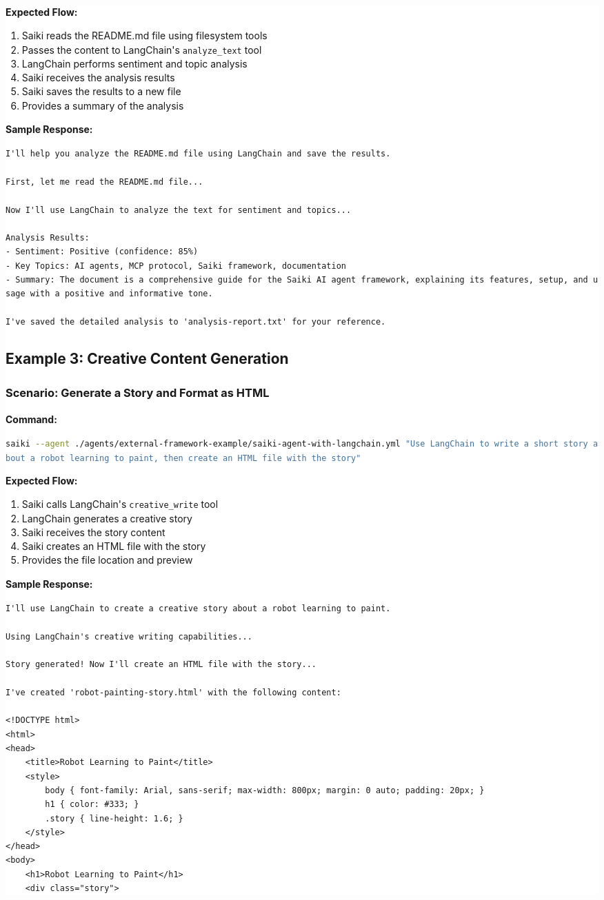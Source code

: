 **Expected Flow:**
1. Saiki reads the README.md file using filesystem tools
2. Passes the content to LangChain's `analyze_text` tool
3. LangChain performs sentiment and topic analysis
4. Saiki receives the analysis results
5. Saiki saves the results to a new file
6. Provides a summary of the analysis

**Sample Response:**
```
I'll help you analyze the README.md file using LangChain and save the results.

First, let me read the README.md file...

Now I'll use LangChain to analyze the text for sentiment and topics...

Analysis Results:
- Sentiment: Positive (confidence: 85%)
- Key Topics: AI agents, MCP protocol, Saiki framework, documentation
- Summary: The document is a comprehensive guide for the Saiki AI agent framework, explaining its features, setup, and usage with a positive and informative tone.

I've saved the detailed analysis to 'analysis-report.txt' for your reference.
```

## Example 3: Creative Content Generation

### Scenario: Generate a Story and Format as HTML

**Command:**
```bash
saiki --agent ./agents/external-framework-example/saiki-agent-with-langchain.yml "Use LangChain to write a short story about a robot learning to paint, then create an HTML file with the story"
```

**Expected Flow:**
1. Saiki calls LangChain's `creative_write` tool
2. LangChain generates a creative story
3. Saiki receives the story content
4. Saiki creates an HTML file with the story
5. Provides the file location and preview

**Sample Response:**
```
I'll use LangChain to create a creative story about a robot learning to paint.

Using LangChain's creative writing capabilities...

Story generated! Now I'll create an HTML file with the story...

I've created 'robot-painting-story.html' with the following content:

<!DOCTYPE html>
<html>
<head>
    <title>Robot Learning to Paint</title>
    <style>
        body { font-family: Arial, sans-serif; max-width: 800px; margin: 0 auto; padding: 20px; }
        h1 { color: #333; }
        .story { line-height: 1.6; }
    </style>
</head>
<body>
    <h1>Robot Learning to Paint</h1>
    <div class="story">
```